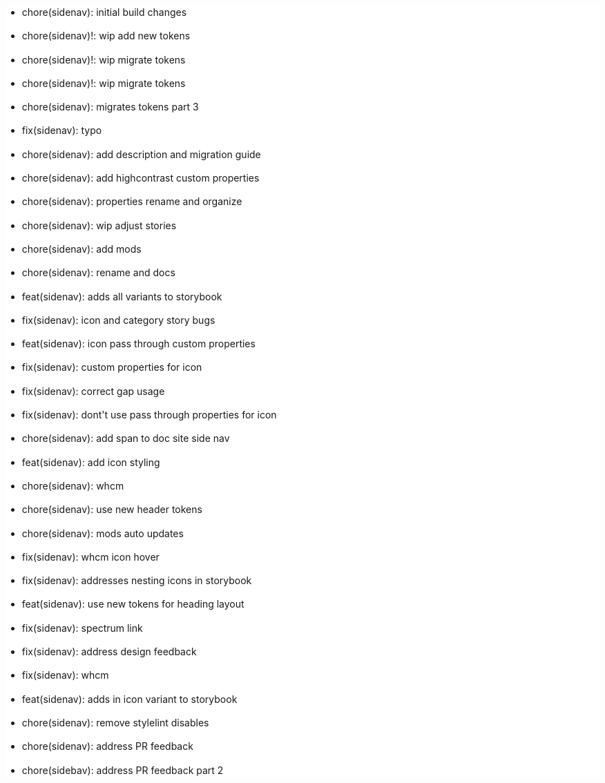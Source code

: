- chore(sidenav): initial build changes

- chore(sidenav)!: wip add new tokens

- chore(sidenav)!: wip migrate tokens

- chore(sidenav)!: wip migrate tokens

- chore(sidenav): migrates tokens part 3

- fix(sidenav): typo

- chore(sidenav): add description and migration guide

- chore(sidenav): add highcontrast custom properties

- chore(sidenav): properties rename and organize

- chore(sidenav): wip adjust stories

- chore(sidenav): add mods

- chore(sidenav): rename and docs

- feat(sidenav): adds all variants to storybook

- fix(sidenav): icon and category story bugs

- feat(sidenav): icon pass through custom properties

- fix(sidenav): custom properties for icon

- fix(sidenav): correct gap usage

- fix(sidenav): dont't use pass through properties for icon

- chore(sidenav): add span to doc site side nav

- feat(sidenav): add icon styling

- chore(sidenav): whcm

- chore(sidenav): use new header tokens

- chore(sidenav): mods auto updates

- fix(sidenav): whcm icon hover

- fix(sidenav): addresses nesting icons in storybook

- feat(sidenav): use new tokens for heading layout

- fix(sidenav): spectrum link

- fix(sidenav): address design feedback

- fix(sidenav): whcm

- feat(sidenav): adds in icon variant to storybook

- chore(sidenav): remove stylelint disables

- chore(sidenav): address PR feedback

- chore(sidebav): address PR feedback part 2
